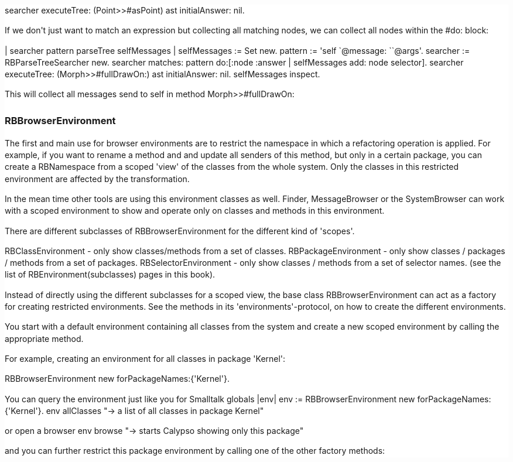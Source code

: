 searcher executeTree: (Point>>#asPoint) ast initialAnswer: nil.

If we don't just want to match an expression but collecting all matching nodes, we can collect all nodes within the #do: block:

| searcher pattern parseTree  selfMessages |
selfMessages := Set new.
pattern := 'self `@message: ``@args'.
searcher := RBParseTreeSearcher new.
searcher matches: pattern do:[:node :answer |  selfMessages add: node selector].
searcher executeTree: (Morph>>#fullDrawOn:) ast initialAnswer: nil.
selfMessages inspect.

This will collect all messages send to self in method Morph>>#fullDrawOn:



### RBBrowserEnvironment

The first and main use for browser environments are to restrict the namespace in which a refactoring operation is applied. For example, if you want to rename a method and and update all senders of this method, but only in a certain package, you can create a RBNamespace from a scoped 'view' of the classes from the whole system. Only the classes in this restricted environment are affected by the transformation.

In the mean time other tools are using this environment classes as well. Finder, MessageBrowser or the SystemBrowser can work with a scoped environment to show and operate only on classes and methods in this environment.

There are different subclasses of RBBrowserEnvironment for the different kind of 'scopes'. 

RBClassEnvironment - only show classes/methods from a set of classes.
RBPackageEnvironment - only show classes / packages / methods from a set of packages.
RBSelectorEnvironment - only show classes / methods from a set of selector names.
(see the list of RBEnvironment(subclasses) pages in this book).

Instead of directly using the different subclasses for a scoped view, the base class RBBrowserEnvironment can act as a factory for creating restricted environments. See the methods in its 'environments'-protocol, on how to create the different environments.

You start with a default environment containing all classes from the system and create a new scoped environment by calling the appropriate method.

For example, creating an environment for all classes in package 'Kernel':

RBBrowserEnvironment new forPackageNames:{'Kernel'}.

You can query the environment just like you for Smalltalk globals
|env|
env := RBBrowserEnvironment new forPackageNames:{'Kernel'}.
env allClasses "-> a list of all classes in package Kernel"

or open a browser
env browse "-> starts Calypso showing only this package"

and you can further restrict this package environment by calling one of the other factory methods:
